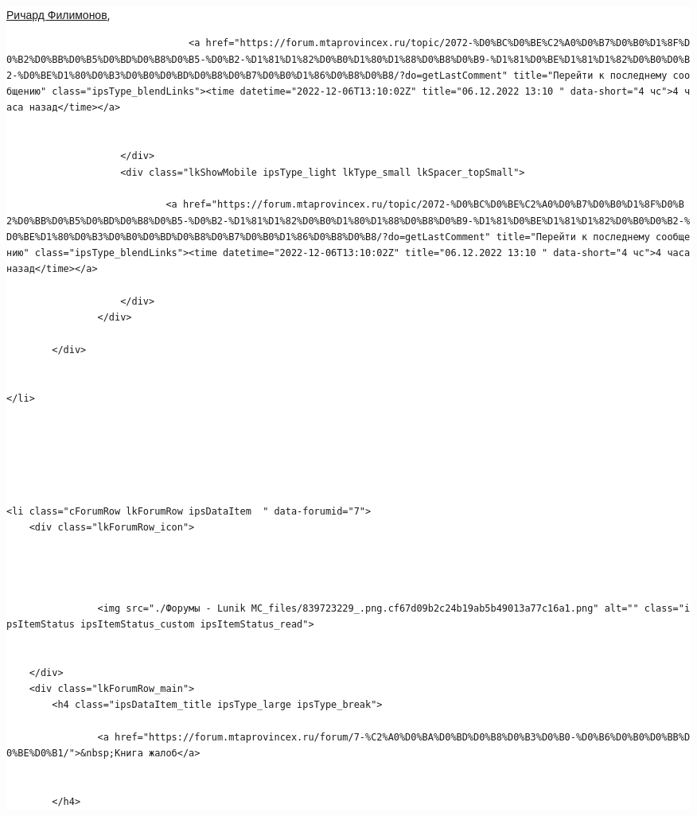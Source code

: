                                 


<a href="https://forum.mtaprovincex.ru/profile/505-%D1%80%D0%B8%D1%87%D0%B0%D1%80%D0%B4-%D1%84%D0%B8%D0%BB%D0%B8%D0%BC%D0%BE%D0%BD%D0%BE%D0%B2/" data-ipshover="" data-ipshover-width="370" data-ipshover-target="https://forum.mtaprovincex.ru/profile/505-%D1%80%D0%B8%D1%87%D0%B0%D1%80%D0%B4-%D1%84%D0%B8%D0%BB%D0%B8%D0%BC%D0%BE%D0%BD%D0%BE%D0%B2/?do=hovercard&amp;wr=&amp;referrer=https%253A%252F%252Fforum.mtaprovincex.ru%252F" title="Перейти в профиль Ричард Филимонов" class="ipsType_break"><span style="font-family:Nunito Sans,Helvetica Neue,Helvetica, Arial, sans-serif;">Ричард Филимонов</span></a>,
                                
                                    <a href="https://forum.mtaprovincex.ru/topic/2072-%D0%BC%D0%BE%C2%A0%D0%B7%D0%B0%D1%8F%D0%B2%D0%BB%D0%B5%D0%BD%D0%B8%D0%B5-%D0%B2-%D1%81%D1%82%D0%B0%D1%80%D1%88%D0%B8%D0%B9-%D1%81%D0%BE%D1%81%D1%82%D0%B0%D0%B2-%D0%BE%D1%80%D0%B3%D0%B0%D0%BD%D0%B8%D0%B7%D0%B0%D1%86%D0%B8%D0%B8/?do=getLastComment" title="Перейти к последнему сообщению" class="ipsType_blendLinks"><time datetime="2022-12-06T13:10:02Z" title="06.12.2022 13:10 " data-short="4 чс">4 часа назад</time></a>
                                
                            
                        </div>
                        <div class="lkShowMobile ipsType_light lkType_small lkSpacer_topSmall">
							
                                <a href="https://forum.mtaprovincex.ru/topic/2072-%D0%BC%D0%BE%C2%A0%D0%B7%D0%B0%D1%8F%D0%B2%D0%BB%D0%B5%D0%BD%D0%B8%D0%B5-%D0%B2-%D1%81%D1%82%D0%B0%D1%80%D1%88%D0%B8%D0%B9-%D1%81%D0%BE%D1%81%D1%82%D0%B0%D0%B2-%D0%BE%D1%80%D0%B3%D0%B0%D0%BD%D0%B8%D0%B7%D0%B0%D1%86%D0%B8%D0%B8/?do=getLastComment" title="Перейти к последнему сообщению" class="ipsType_blendLinks"><time datetime="2022-12-06T13:10:02Z" title="06.12.2022 13:10 " data-short="4 чс">4 часа назад</time></a>
                            
                        </div>
                    </div>
                
			</div>
		
		
	</li>

						
							



	<li class="cForumRow lkForumRow ipsDataItem  " data-forumid="7">
		<div class="lkForumRow_icon">
			
			
			
				
					<img src="./Форумы - Lunik MC_files/839723229_.png.cf67d09b2c24b19ab5b49013a77c16a1.png" alt="" class="ipsItemStatus ipsItemStatus_custom ipsItemStatus_read">
				
			
		</div>
		<div class="lkForumRow_main">
			<h4 class="ipsDataItem_title ipsType_large ipsType_break">
				
					<a href="https://forum.mtaprovincex.ru/forum/7-%C2%A0%D0%BA%D0%BD%D0%B8%D0%B3%D0%B0-%D0%B6%D0%B0%D0%BB%D0%BE%D0%B1/">&nbsp;Книга жалоб</a>
				
				
			</h4>
          	
				



<div class="ipsType_richText ipsDataItem_meta ipsType_light" data-controller="core.front.core.lightboxedImages">
